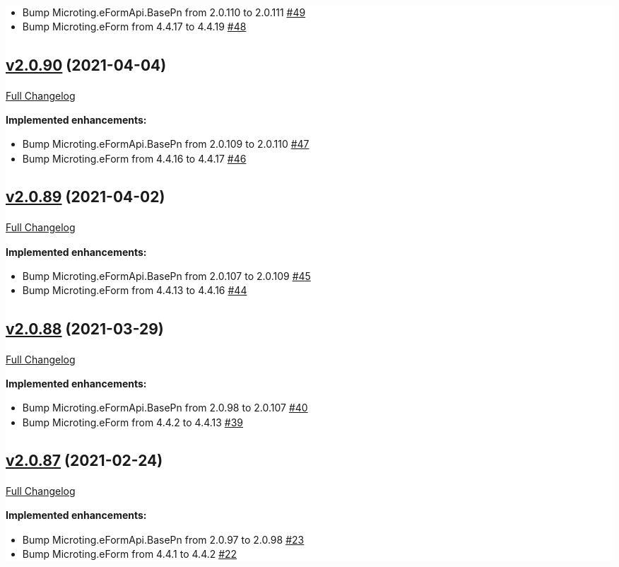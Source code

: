 - Bump Microting.eFormApi.BasePn from 2.0.110 to 2.0.111 [\#49](https://github.com/microting/eform-outer-inner-resource-base/issues/49)
- Bump Microting.eForm from 4.4.17 to 4.4.19 [\#48](https://github.com/microting/eform-outer-inner-resource-base/issues/48)

## [v2.0.90](https://github.com/microting/eform-outer-inner-resource-base/tree/v2.0.90) (2021-04-04)

[Full Changelog](https://github.com/microting/eform-outer-inner-resource-base/compare/v2.0.89...v2.0.90)

**Implemented enhancements:**

- Bump Microting.eFormApi.BasePn from 2.0.109 to 2.0.110 [\#47](https://github.com/microting/eform-outer-inner-resource-base/issues/47)
- Bump Microting.eForm from 4.4.16 to 4.4.17 [\#46](https://github.com/microting/eform-outer-inner-resource-base/issues/46)

## [v2.0.89](https://github.com/microting/eform-outer-inner-resource-base/tree/v2.0.89) (2021-04-02)

[Full Changelog](https://github.com/microting/eform-outer-inner-resource-base/compare/v2.0.88...v2.0.89)

**Implemented enhancements:**

- Bump Microting.eFormApi.BasePn from 2.0.107 to 2.0.109 [\#45](https://github.com/microting/eform-outer-inner-resource-base/issues/45)
- Bump Microting.eForm from 4.4.13 to 4.4.16 [\#44](https://github.com/microting/eform-outer-inner-resource-base/issues/44)

## [v2.0.88](https://github.com/microting/eform-outer-inner-resource-base/tree/v2.0.88) (2021-03-29)

[Full Changelog](https://github.com/microting/eform-outer-inner-resource-base/compare/v2.0.87...v2.0.88)

**Implemented enhancements:**

- Bump Microting.eFormApi.BasePn from 2.0.98 to 2.0.107 [\#40](https://github.com/microting/eform-outer-inner-resource-base/issues/40)
- Bump Microting.eForm from 4.4.2 to 4.4.13 [\#39](https://github.com/microting/eform-outer-inner-resource-base/issues/39)

## [v2.0.87](https://github.com/microting/eform-outer-inner-resource-base/tree/v2.0.87) (2021-02-24)

[Full Changelog](https://github.com/microting/eform-outer-inner-resource-base/compare/v2.0.86...v2.0.87)

**Implemented enhancements:**

- Bump Microting.eFormApi.BasePn from 2.0.97 to 2.0.98 [\#23](https://github.com/microting/eform-outer-inner-resource-base/issues/23)
- Bump Microting.eForm from 4.4.1 to 4.4.2 [\#22](https://github.com/microting/eform-outer-inner-resource-base/issues/22)
